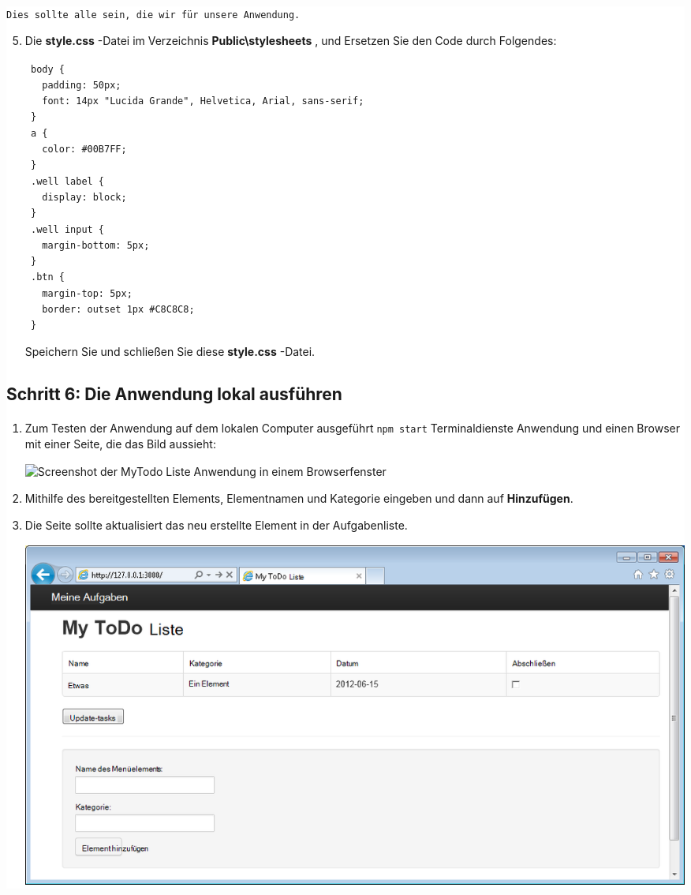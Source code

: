    Dies sollte alle sein, die wir für unsere Anwendung.

5. Die **style.css** -Datei im Verzeichnis **Public\stylesheets** , und Ersetzen Sie den Code durch Folgendes:

        body {
          padding: 50px;
          font: 14px "Lucida Grande", Helvetica, Arial, sans-serif;
        }
        a {
          color: #00B7FF;
        }
        .well label {
          display: block;
        }
        .well input {
          margin-bottom: 5px;
        }
        .btn {
          margin-top: 5px;
          border: outset 1px #C8C8C8;
        }

    Speichern Sie und schließen Sie diese **style.css** -Datei.

## <a name="_Toc395783181"></a>Schritt 6: Die Anwendung lokal ausführen

1. Zum Testen der Anwendung auf dem lokalen Computer ausgeführt `npm start` Terminaldienste Anwendung und einen Browser mit einer Seite, die das Bild aussieht:

    ![Screenshot der MyTodo Liste Anwendung in einem Browserfenster](./media/documentdb-nodejs-application/image18.png)


2. Mithilfe des bereitgestellten Elements, Elementnamen und Kategorie eingeben und dann auf **Hinzufügen**.

3. Die Seite sollte aktualisiert das neu erstellte Element in der Aufgabenliste.

    ![Screenshot der Anwendung ein neues Element in der Aufgabenliste](./media/documentdb-nodejs-application/image19.png)
